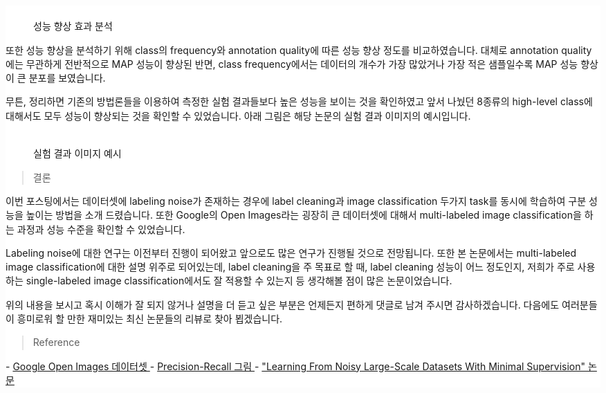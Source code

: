 <figure>
	<img src="{{ '/assets/img/DeepLabelCleaning/effect_graph.PNG' | prepend: site.baseurl }}" alt=""> 
	<figcaption> 성능 향상 효과 분석 </figcaption>
</figure>

또한 성능 향상을 분석하기 위해 class의 frequency와 annotation quality에 따른 성능 향상 정도를 비교하였습니다. 
대체로 annotation quality에는 무관하게 전반적으로 MAP 성능이 향상된 반면, class frequency에서는 데이터의 개수가 가장 많았거나 가장 적은 샘플일수록 MAP 성능 향상이 큰 분포를 보였습니다.  

무튼, 정리하면 기존의 방법론들을 이용하여 측정한 실험 결과들보다 높은 성능을 보이는 것을 확인하였고 앞서 나눴던 8종류의 high-level class에 대해서도 모두 성능이 향상되는 것을 확인할 수 있었습니다. 
아래 그림은 해당 논문의 실험 결과 이미지의 예시입니다.

<figure>
	<img src="{{ '/assets/img/DeepLabelCleaning/test_example.PNG' | prepend: site.baseurl }}" alt=""> 
	<figcaption> 실험 결과 이미지 예시 </figcaption>
</figure>

<blockquote> 결론 </blockquote>
이번 포스팅에서는 데이터셋에 labeling noise가 존재하는 경우에 label cleaning과 image classification 두가지 task를 동시에 학습하여 구분 성능을 높이는 방법을 소개 드렸습니다. 
또한 Google의 Open Images라는 굉장히 큰 데이터셋에 대해서 multi-labeled image classification을 하는 과정과 성능 수준을 확인할 수 있었습니다.  

Labeling noise에 대한 연구는 이전부터 진행이 되어왔고 앞으로도 많은 연구가 진행될 것으로 전망됩니다. 
또한 본 논문에서는 multi-labeled image classification에 대한 설명 위주로 되어있는데, label cleaning을 주 목표로 할 때, label cleaning 성능이 어느 정도인지, 저희가 주로 사용하는 single-labeled image classification에서도 잘 적용할 수 있는지 등 생각해볼 점이 많은 논문이었습니다.  

위의 내용을 보시고 혹시 이해가 잘 되지 않거나 설명을 더 듣고 싶은 부분은 언제든지 편하게 댓글로 남겨 주시면 감사하겠습니다. 
다음에도 여러분들이 흥미로워 할 만한 재미있는 최신 논문들의 리뷰로 찾아 뵙겠습니다.  

<blockquote> Reference </blockquote>
- <a href="https://github.com/openimages/dataset" target="_blank"> Google Open Images 데이터셋 </a>
- <a href="https://sites.google.com/site/hyunguk1986/personal-study/-ap-map-recall-precision" target="_blank"> Precision-Recall 그림 </a>
- <a href="https://arxiv.org/pdf/1701.01619.pdf" target="_blank"> "Learning From Noisy Large-Scale Datasets With Minimal Supervision" 논문 </a>
